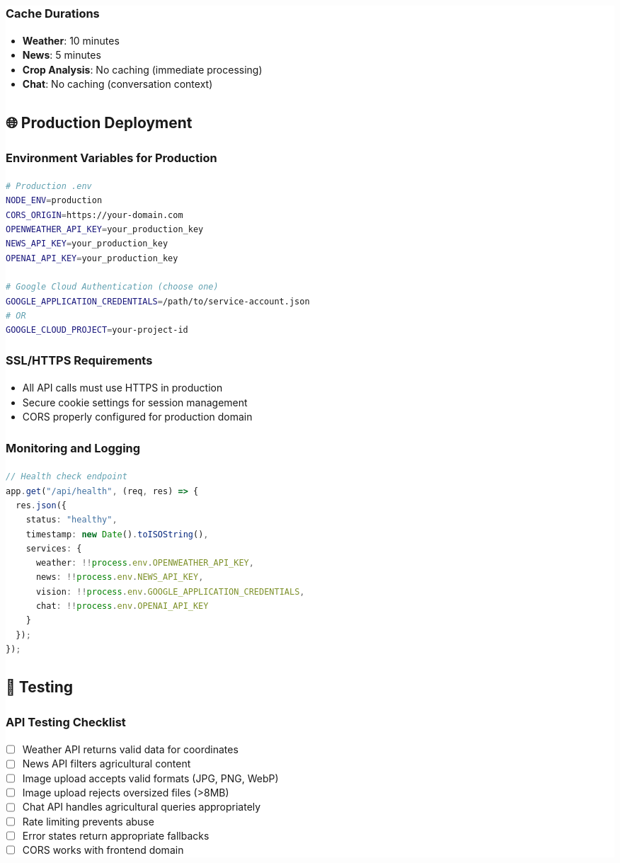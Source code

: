 ### Cache Durations
- **Weather**: 10 minutes
- **News**: 5 minutes  
- **Crop Analysis**: No caching (immediate processing)
- **Chat**: No caching (conversation context)

## 🌐 Production Deployment

### Environment Variables for Production
```bash
# Production .env
NODE_ENV=production
CORS_ORIGIN=https://your-domain.com
OPENWEATHER_API_KEY=your_production_key
NEWS_API_KEY=your_production_key
OPENAI_API_KEY=your_production_key

# Google Cloud Authentication (choose one)
GOOGLE_APPLICATION_CREDENTIALS=/path/to/service-account.json
# OR
GOOGLE_CLOUD_PROJECT=your-project-id
```

### SSL/HTTPS Requirements
- All API calls must use HTTPS in production
- Secure cookie settings for session management
- CORS properly configured for production domain

### Monitoring and Logging
```typescript
// Health check endpoint
app.get("/api/health", (req, res) => {
  res.json({
    status: "healthy",
    timestamp: new Date().toISOString(),
    services: {
      weather: !!process.env.OPENWEATHER_API_KEY,
      news: !!process.env.NEWS_API_KEY,
      vision: !!process.env.GOOGLE_APPLICATION_CREDENTIALS,
      chat: !!process.env.OPENAI_API_KEY
    }
  });
});
```

## 🧪 Testing

### API Testing Checklist
- [ ] Weather API returns valid data for coordinates
- [ ] News API filters agricultural content
- [ ] Image upload accepts valid formats (JPG, PNG, WebP)
- [ ] Image upload rejects oversized files (>8MB)
- [ ] Chat API handles agricultural queries appropriately
- [ ] Rate limiting prevents abuse
- [ ] Error states return appropriate fallbacks
- [ ] CORS works with frontend domain
